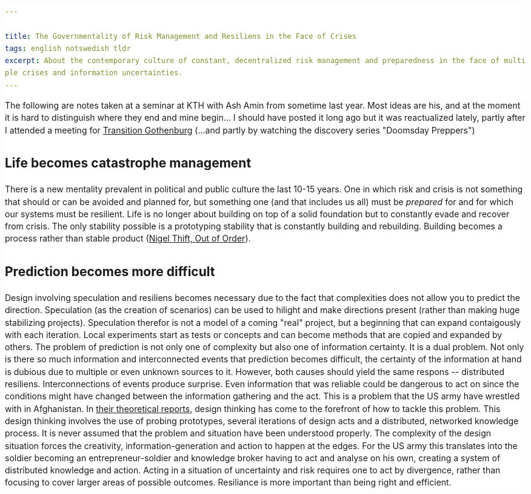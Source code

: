 ```yaml
---

title: The Governmentality of Risk Management and Resiliens in the Face of Crises
tags: english notswedish tldr
excerpt: About the contemporary culture of constant, decentralized risk management and preparedness in the face of multiple crises and information uncertainties.
---
```


  The following are notes taken at a seminar at KTH with Ash Amin from sometime last year. Most ideas are his, and at the moment it is hard to distinguish where they end and mine begin... I should have posted it long ago but it was reactualized lately, partly after I attended a meeting for [Transition Gothenburg](http://www.omstallninggoteborg.se/oms/) (...and partly by watching the discovery series "Doomsday Preppers")



## Life becomes catastrophe management
  There is a new mentality prevalent in political and public culture the last 10-15 years. One in which risk and crisis is not something that should or can be avoided and planned for, but something one (and that includes us all) must be *prepared* for and for which our systems must be resilient. Life is no longer about building on top of a solid foundation but to constantly evade and recover from crisis. The only stability possible is a prototyping stability that is constantly building and rebuilding. Building becomes a process rather than stable product ([Nigel Thift, Out of Order]).

  [Nigel Thift, Out of Order]: http://books.google.com/books?id%3DgCaSak1QcAgC&d




## Prediction becomes more difficult
  Design involving speculation and resiliens becomes necessary due to the fact that complexities does not allow you to predict the direction. Speculation (as the creation of scenarios) can be used to hilight and make directions present (rather than making huge stabilizing projects). Speculation therefor is not a model of a coming "real" project, but a beginning that can expand contaigously with each iteration. Local experiments start as tests or concepts and can become methods that are copied and expanded by others. The problem of prediction is not only one of complexity but also one of information certainty. It is a dual problem. Not only is there so much information and interconnected events that prediction becomes difficult, the certainty of the information at hand is dubious due to multiple or even unknown sources to it. However, both causes should yield the same respons -- distributed resiliens. Interconnections of events produce surprise. Even information that was reliable could be dangerous to act on since the conditions might have changed between the information gathering and the act. This is a problem that the US army have wrestled with in Afghanistan. In [their theoretical reports], design thinking has come to the forefront of how to tackle this problem. This design thinking involves the use of probing prototypes, several iterations of design acts and a distributed, networked knowledge process. It is never assumed that the problem and situation have been understood properly. The complexity of the design situation forces the creativity, information-generation and action to happen at the edges. For the US army this translates into the soldier becoming an entrepreneur-soldier and knowledge broker having to act and analyse on his own, creating a system of distributed knowledge and action. Acting in a situation of uncertainty and risk requires one to act by divergence, rather than focusing to cover larger areas of possible outcomes. Resiliance is more important than being right and efficient.


  [their theoretical reports]: http://changeobserver.designobserver.com/entry.html?entry%3D13478
  [see Abstract Hacktivism]: http://www.isk-gbg.org/abstracthacktivism/
  [flow control]: http://www.expressen.se/debatt/1.2337927/christopher-kullenberg-akrobatikrekord-i-regeringskonst
  [Detroit]: http://www.shareable.net/blog/detroit-community-resilience-and-the-american-dream
  [technologies of humility]: http://2020science.org/2008/12/24/a-manifesto-for-socially-relevant-science-and-technology/
  [cybernetics]: http://wiki.blay.se/cybernetics/
  [Copyriot]: http://copyriot.se/2010/01/13/pirate-politics-from-accelerationism-to-escalationism/